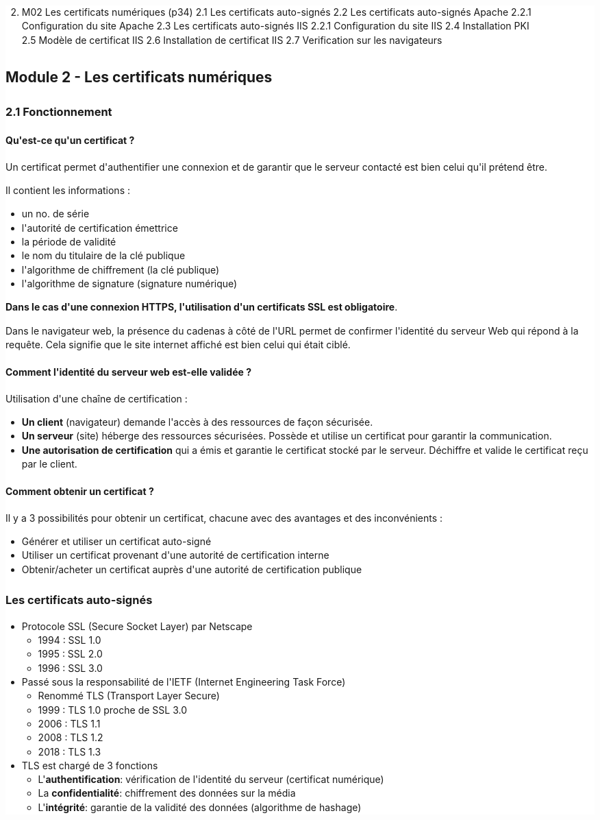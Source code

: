 2. M02 Les certificats numériques (p34)
	2.1 Les certificats auto-signés 
	2.2 Les certificats auto-signés Apache
		2.2.1 Configuration du site Apache
	2.3 Les certificats auto-signés IIS 
		2.2.1 Configuration du site IIS 
	2.4 Installation PKI	
	2.5 Modèle de certificat IIS 
	2.6 Installation de certificat IIS 
	2.7 Verification sur les navigateurs 


## Module 2 - Les certificats numériques

### 2.1 Fonctionnement
#### Qu'est-ce qu'un certificat ?
Un certificat permet d'authentifier une connexion et de garantir que le serveur contacté est bien celui qu'il prétend être.

Il contient les informations :

- un no. de série 
- l'autorité de certification émettrice 
- la période de validité 
- le nom du titulaire de la clé publique 
- l'algorithme de chiffrement (la clé publique)
- l'algorithme de signature (signature numérique)

**Dans le cas d'une connexion HTTPS, l'utilisation d'un certificats SSL est obligatoire**. 

Dans le navigateur web, la présence du cadenas à côté de l'URL permet de confirmer l'identité du serveur Web qui répond à la requête. Cela signifie que le site internet affiché est bien celui qui était ciblé.

#### Comment l'identité du serveur web est-elle validée ?
Utilisation d'une chaîne de certification :

- **Un client** (navigateur) demande l'accès à des ressources de façon sécurisée.
- **Un serveur** (site) héberge des ressources sécurisées. Possède et utilise un certificat pour garantir la communication.
- **Une autorisation de certification** qui a émis et garantie le certificat stocké par le serveur. Déchiffre et valide le certificat reçu par le client.

#### Comment obtenir un certificat ?
Il y a 3 possibilités pour obtenir un certificat, chacune avec des avantages et des inconvénients :

- Générer et utiliser un certificat auto-signé
- Utiliser un certificat provenant d'une autorité de certification interne 
- Obtenir/acheter un certificat auprès d'une autorité de certification publique


### Les certificats auto-signés
- Protocole SSL (Secure Socket Layer) par Netscape 
	+ 1994 : SSL 1.0
	+ 1995 : SSL 2.0
	+ 1996 : SSL 3.0
- Passé sous la responsabilité de l'IETF (Internet Engineering Task Force)
	+ Renommé TLS (Transport Layer Secure)
	+ 1999 : TLS 1.0 proche de SSL 3.0
	+ 2006 : TLS 1.1
	+ 2008 : TLS 1.2
	+ 2018 : TLS 1.3
- TLS est chargé de 3 fonctions 
	+ L'**authentification**: vérification de l'identité du serveur (certificat numérique) 
	+ La **confidentialité**: chiffrement des données sur la média 
	+ L'**intégrité**: garantie de la validité des données (algorithme de hashage)